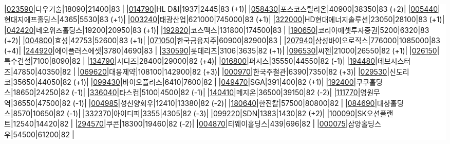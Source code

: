 |[023590](https://finance.daum.net/quotes/A023590)|다우기술|18090|21400|83 |
|[014790](https://finance.daum.net/quotes/A014790)|HL D&I|1937|2445|83 (+1)|
|[058430](https://finance.daum.net/quotes/A058430)|포스코스틸리온|40900|38350|83 (+2)|
|[005440](https://finance.daum.net/quotes/A005440)|현대지에프홀딩스|4365|5530|83 (+1)|
|[003240](https://finance.daum.net/quotes/A003240)|태광산업|621000|745000|83 (+1)|
|[322000](https://finance.daum.net/quotes/A322000)|HD현대에너지솔루션|23050|28100|83 (+1)|
|[042420](https://finance.daum.net/quotes/A042420)|네오위즈홀딩스|19200|20950|83 (+1)|
|[192820](https://finance.daum.net/quotes/A192820)|코스맥스|131800|174500|83 |
|[190650](https://finance.daum.net/quotes/A190650)|코리아에셋투자증권|5200|6320|83 (+2)|
|[004800](https://finance.daum.net/quotes/A004800)|효성|42753|52600|83 (+1)|
|[071050](https://finance.daum.net/quotes/A071050)|한국금융지주|60900|82900|83 |
|[207940](https://finance.daum.net/quotes/A207940)|삼성바이오로직스|776000|1085000|83 (+4)|
|[244920](https://finance.daum.net/quotes/A244920)|에이플러스에셋|3780|4690|83 |
|[330590](https://finance.daum.net/quotes/A330590)|롯데리츠|3106|3635|82 (+1)|
|[096530](https://finance.daum.net/quotes/A096530)|씨젠|21000|26550|82 (+1)|
|[026150](https://finance.daum.net/quotes/A026150)|특수건설|7100|8090|82 |
|[134790](https://finance.daum.net/quotes/A134790)|시디즈|28400|29000|82 (+4)|
|[016800](https://finance.daum.net/quotes/A016800)|퍼시스|35550|44550|82 (-1)|
|[194480](https://finance.daum.net/quotes/A194480)|데브시스터즈|47850|40350|82 |
|[069620](https://finance.daum.net/quotes/A069620)|대웅제약|108100|142900|82 (+3)|
|[000970](https://finance.daum.net/quotes/A000970)|한국주철관|6390|7350|82 (+3)|
|[029530](https://finance.daum.net/quotes/A029530)|신도리코|35650|44050|82 (+1)|
|[099430](https://finance.daum.net/quotes/A099430)|바이오플러스|6410|7600|82 |
|[049470](https://finance.daum.net/quotes/A049470)|SGA|391|400|82 (+1)|
|[192400](https://finance.daum.net/quotes/A192400)|쿠쿠홀딩스|18650|24250|82 (-1)|
|[336040](https://finance.daum.net/quotes/A336040)|타스컴|5100|4500|82 (-1)|
|[140410](https://finance.daum.net/quotes/A140410)|메지온|36500|39150|82 (-2)|
|[111770](https://finance.daum.net/quotes/A111770)|영원무역|36550|47500|82 (-1)|
|[004985](https://finance.daum.net/quotes/A004985)|성신양회우|12410|13380|82 (-2)|
|[180640](https://finance.daum.net/quotes/A180640)|한진칼|57500|80800|82 |
|[084690](https://finance.daum.net/quotes/A084690)|대상홀딩스|8570|10650|82 (-1)|
|[332370](https://finance.daum.net/quotes/A332370)|아이디피|3355|4305|82 (-3)|
|[099220](https://finance.daum.net/quotes/A099220)|SDN|1383|1430|82 (+2)|
|[100090](https://finance.daum.net/quotes/A100090)|SK오션플랜트|12540|14420|82 |
|[294570](https://finance.daum.net/quotes/A294570)|쿠콘|18300|19460|82 (-2)|
|[004870](https://finance.daum.net/quotes/A004870)|티웨이홀딩스|439|696|82 |
|[000075](https://finance.daum.net/quotes/A000075)|삼양홀딩스우|54500|61200|82 |
